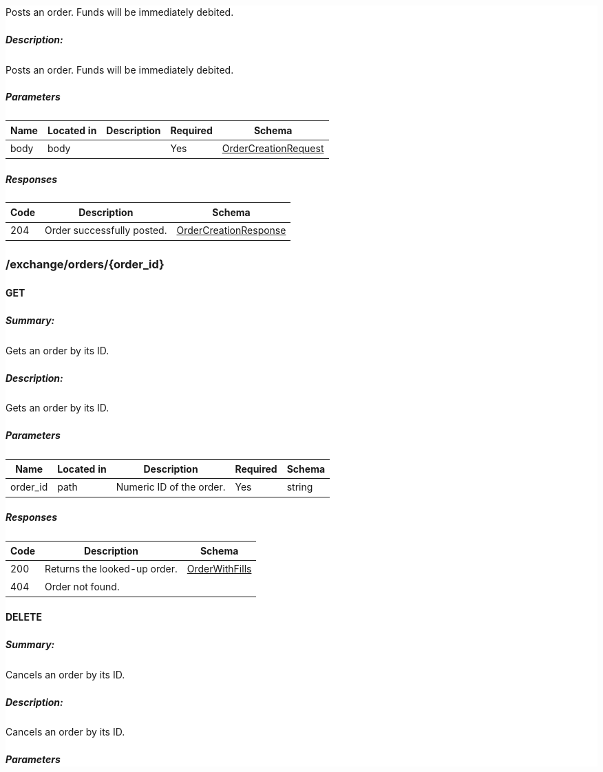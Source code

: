 Posts an order. Funds will be immediately debited.

##### Description:

Posts an order. Funds will be immediately debited.

##### Parameters

| Name | Located in | Description | Required | Schema |
| ---- | ---------- | ----------- | -------- | ---- |
| body | body |  | Yes | [OrderCreationRequest](#ordercreationrequest) |

##### Responses

| Code | Description | Schema |
| ---- | ----------- | ------ |
| 204 | Order successfully posted. | [OrderCreationResponse](#ordercreationresponse) |

### /exchange/orders/{order_id}

#### GET
##### Summary:

Gets an order by its ID.

##### Description:

Gets an order by its ID.

##### Parameters

| Name | Located in | Description | Required | Schema |
| ---- | ---------- | ----------- | -------- | ---- |
| order_id | path | Numeric ID of the order. | Yes | string |

##### Responses

| Code | Description | Schema |
| ---- | ----------- | ------ |
| 200 | Returns the looked-up order. | [OrderWithFills](#orderwithfills) |
| 404 | Order not found. |  |

#### DELETE
##### Summary:

Cancels an order by its ID.

##### Description:

Cancels an order by its ID.

##### Parameters
